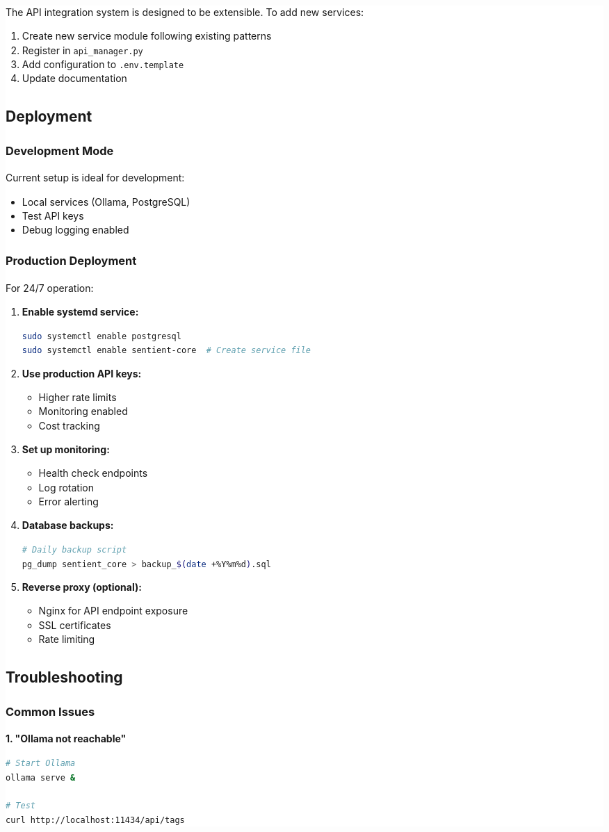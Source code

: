 The API integration system is designed to be extensible. To add new services:

1. Create new service module following existing patterns
2. Register in `api_manager.py`
3. Add configuration to `.env.template`
4. Update documentation

## Deployment

### Development Mode

Current setup is ideal for development:
- Local services (Ollama, PostgreSQL)
- Test API keys
- Debug logging enabled

### Production Deployment

For 24/7 operation:

1. **Enable systemd service:**
   ```bash
   sudo systemctl enable postgresql
   sudo systemctl enable sentient-core  # Create service file
   ```

2. **Use production API keys:**
   - Higher rate limits
   - Monitoring enabled
   - Cost tracking

3. **Set up monitoring:**
   - Health check endpoints
   - Log rotation
   - Error alerting

4. **Database backups:**
   ```bash
   # Daily backup script
   pg_dump sentient_core > backup_$(date +%Y%m%d).sql
   ```

5. **Reverse proxy (optional):**
   - Nginx for API endpoint exposure
   - SSL certificates
   - Rate limiting

## Troubleshooting

### Common Issues

**1. "Ollama not reachable"**
```bash
# Start Ollama
ollama serve &

# Test
curl http://localhost:11434/api/tags
```
